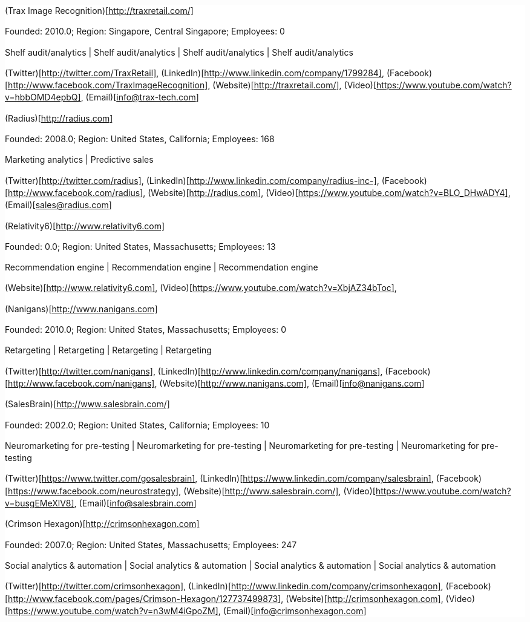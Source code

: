 (Trax Image Recognition)[http://traxretail.com/] 
 
Founded: 2010.0; Region: Singapore, Central Singapore; Employees: 0
 
Shelf audit/analytics | Shelf audit/analytics | Shelf audit/analytics | Shelf audit/analytics
 
(Twitter)[http://twitter.com/TraxRetail], (LinkedIn)[http://www.linkedin.com/company/1799284], (Facebook)[http://www.facebook.com/TraxImageRecognition], (Website)[http://traxretail.com/], (Video)[https://www.youtube.com/watch?v=hbbOMD4epbQ], (Email)[info@trax-tech.com]
 
 
(Radius)[http://radius.com] 
 
Founded: 2008.0; Region: United States, California; Employees: 168
 
Marketing analytics | Predictive sales
 
(Twitter)[http://twitter.com/radius], (LinkedIn)[http://www.linkedin.com/company/radius-inc-], (Facebook)[http://www.facebook.com/radius], (Website)[http://radius.com], (Video)[https://www.youtube.com/watch?v=BLO_DHwADY4], (Email)[sales@radius.com]
 
 
(Relativity6)[http://www.relativity6.com] 
 
Founded: 0.0; Region: United States, Massachusetts; Employees: 13
 
Recommendation engine | Recommendation engine | Recommendation engine
 
(Website)[http://www.relativity6.com], (Video)[https://www.youtube.com/watch?v=XbjAZ34bToc], 
 
 
(Nanigans)[http://www.nanigans.com] 
 
Founded: 2010.0; Region: United States, Massachusetts; Employees: 0
 
Retargeting | Retargeting | Retargeting | Retargeting
 
(Twitter)[http://twitter.com/nanigans], (LinkedIn)[http://www.linkedin.com/company/nanigans], (Facebook)[http://www.facebook.com/nanigans], (Website)[http://www.nanigans.com], (Email)[info@nanigans.com]
 
 
(SalesBrain)[http://www.salesbrain.com/] 
 
Founded: 2002.0; Region: United States, California; Employees: 10
 
Neuromarketing for pre-testing | Neuromarketing for pre-testing | Neuromarketing for pre-testing | Neuromarketing for pre-testing
 
(Twitter)[https://www.twitter.com/gosalesbrain], (LinkedIn)[https://www.linkedin.com/company/salesbrain], (Facebook)[https://www.facebook.com/neurostrategy], (Website)[http://www.salesbrain.com/], (Video)[https://www.youtube.com/watch?v=busgEMeXlV8], (Email)[info@salesbrain.com]
 
 
(Crimson Hexagon)[http://crimsonhexagon.com] 
 
Founded: 2007.0; Region: United States, Massachusetts; Employees: 247
 
Social analytics & automation | Social analytics & automation | Social analytics & automation | Social analytics & automation
 
(Twitter)[http://twitter.com/crimsonhexagon], (LinkedIn)[http://www.linkedin.com/company/crimsonhexagon], (Facebook)[http://www.facebook.com/pages/Crimson-Hexagon/127737499873], (Website)[http://crimsonhexagon.com], (Video)[https://www.youtube.com/watch?v=n3wM4iGpoZM], (Email)[info@crimsonhexagon.com]
 
